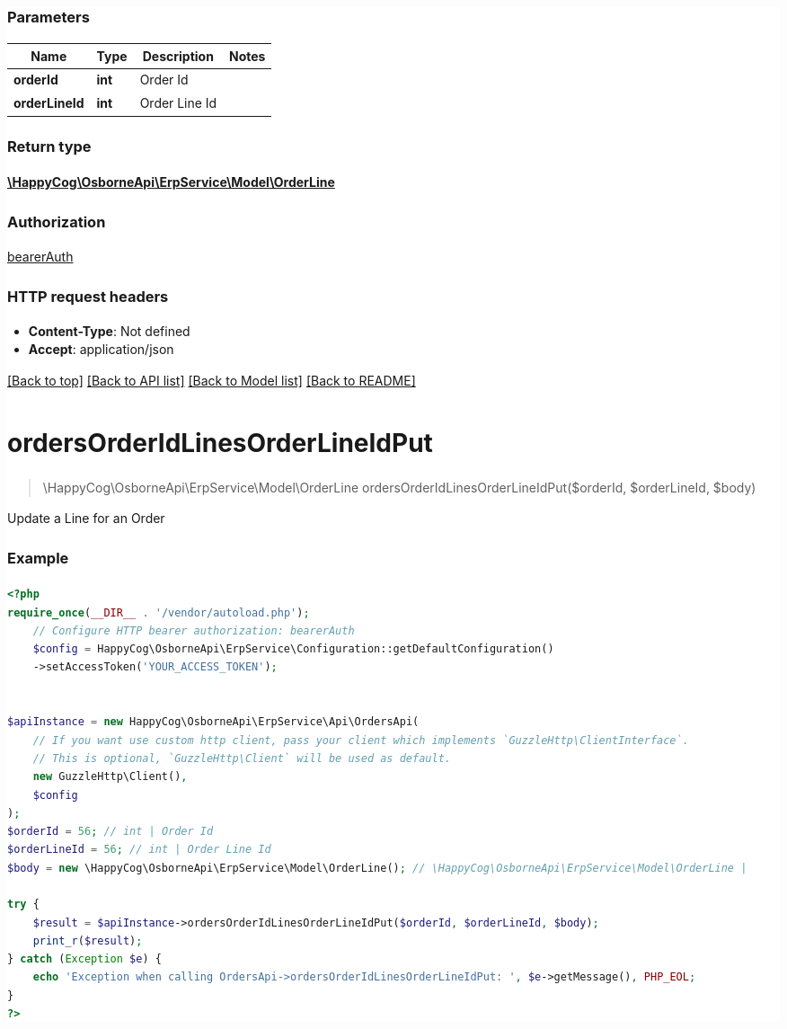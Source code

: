 ### Parameters

Name | Type | Description  | Notes
------------- | ------------- | ------------- | -------------
 **orderId** | **int**| Order Id |
 **orderLineId** | **int**| Order Line Id |

### Return type

[**\HappyCog\OsborneApi\ErpService\Model\OrderLine**](../Model/OrderLine.md)

### Authorization

[bearerAuth](../../README.md#bearerAuth)

### HTTP request headers

 - **Content-Type**: Not defined
 - **Accept**: application/json

[[Back to top]](#) [[Back to API list]](../../README.md#documentation-for-api-endpoints) [[Back to Model list]](../../README.md#documentation-for-models) [[Back to README]](../../README.md)

# **ordersOrderIdLinesOrderLineIdPut**
> \HappyCog\OsborneApi\ErpService\Model\OrderLine ordersOrderIdLinesOrderLineIdPut($orderId, $orderLineId, $body)

Update a Line for an Order

### Example
```php
<?php
require_once(__DIR__ . '/vendor/autoload.php');
    // Configure HTTP bearer authorization: bearerAuth
    $config = HappyCog\OsborneApi\ErpService\Configuration::getDefaultConfiguration()
    ->setAccessToken('YOUR_ACCESS_TOKEN');


$apiInstance = new HappyCog\OsborneApi\ErpService\Api\OrdersApi(
    // If you want use custom http client, pass your client which implements `GuzzleHttp\ClientInterface`.
    // This is optional, `GuzzleHttp\Client` will be used as default.
    new GuzzleHttp\Client(),
    $config
);
$orderId = 56; // int | Order Id
$orderLineId = 56; // int | Order Line Id
$body = new \HappyCog\OsborneApi\ErpService\Model\OrderLine(); // \HappyCog\OsborneApi\ErpService\Model\OrderLine | 

try {
    $result = $apiInstance->ordersOrderIdLinesOrderLineIdPut($orderId, $orderLineId, $body);
    print_r($result);
} catch (Exception $e) {
    echo 'Exception when calling OrdersApi->ordersOrderIdLinesOrderLineIdPut: ', $e->getMessage(), PHP_EOL;
}
?>
```
